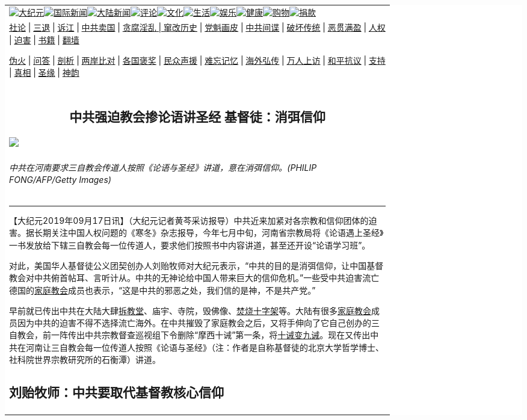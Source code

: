 <a name="1" id="1" target="_blank"></a><span id="1"></span>
<table border="0"><tr><td colspan="2" VALIGN=TOP><a href="https://github.com/asdfghy6/djy/blob/master/gb/nsc413.md#1"><img src="https://raw.githubusercontent.com/asdfghy6/1/master/t/djy/1.jpg" title="大纪元"></a><a href="https://github.com/asdfghy6/djy/blob/master/gb/n24hr.md#1"><img src="https://raw.githubusercontent.com/asdfghy6/1/master/t/djy/3.jpg" title="国际新闻"></a><a href="https://github.com/asdfghy6/djy/blob/master/gb/nsc413.md#1"><img src="https://raw.githubusercontent.com/asdfghy6/1/master/t/djy/4.jpg" title="大陆新闻"></a><a href="https://github.com/asdfghy6/djy/blob/master/gb/news392.md#1"><img src="https://raw.githubusercontent.com/asdfghy6/1/master/t/djy/5.jpg" title="评论"></a><a href="https://github.com/asdfghy6/djy/blob/master/gb/news2007.md#1"><img src="https://raw.githubusercontent.com/asdfghy6/1/master/t/djy/6.jpg" title="文化"></a><a href="https://github.com/asdfghy6/djy/blob/master/gb/news2008.md#1"><img src="https://raw.githubusercontent.com/asdfghy6/1/master/t/djy/7.jpg" title="生活"></a><a href="https://github.com/asdfghy6/djy/blob/master/gb/ncyule.md#1"><img src="https://raw.githubusercontent.com/asdfghy6/1/master/t/djy/8.jpg" title="娱乐"></a><a href="https://github.com/asdfghy6/djy/blob/master/gb/nsc1002.md#1"><img src="https://raw.githubusercontent.com/asdfghy6/1/master/t/djy/9.jpg" title="健康"><a href="https://www.youlucky.com"><img src="https://raw.githubusercontent.com/asdfghy6/1/master/t/djy/10.jpg" title="购物"></a><a href="https://www.supportepoch.org/donation?utm_medium=epochtimes&utm_source=referral&utm_campaign=donate_button_djyhomepage"><img src="https://raw.githubusercontent.com/asdfghy6/1/master/t/djy/12.jpg" title="捐款"></a></td></tr>
<tr><td colspan="2" VALIGN=TOP><a target="_blank" href="https://git.io/fjCRf">社论</a> | <a target="_blank" href="https://github.com/asdfghy6/djy/blob/master/gb/nf5657.md#1">三退</a> | <a target="_blank" href="https://github.com/asdfghy6/djy/blob/master/gb/nf6123.md#1">诉江</a> | <a target="_blank" href="https://github.com/asdfghy6/djy/blob/master/gb/nf1176117.md#1">中共卖国</a> | <a target="_blank" href="https://github.com/asdfghy6/djy/blob/master/gb/nf5773.md#1">贪腐淫乱 | <a target="_blank" href="https://github.com/asdfghy6/djy/blob/master/gb/nf1176115.md#1">窜改历史</a> | <a target="_blank" href="https://github.com/asdfghy6/djy/blob/master/gb/nf1176107.md#1">党魁画皮</a> | <a target="_blank" href="https://github.com/asdfghy6/djy/blob/master/gb/nf1320400.md#1">中共间谍</a> | <a target="_blank" href="https://github.com/asdfghy6/djy/blob/master/gb/nf1176114.md#1">破坏传统</a> | <a target="_blank" href="https://github.com/asdfghy6/djy/blob/master/gb/nf5287.md#1">恶贯满盈</a> | <a target="_blank" href="https://github.com/asdfghy6/djy/blob/master/gb/ncid278.md#1">人权</a> | <a target="_blank" href="https://github.com/asdfghy6/djy/blob/master/gb/nf1176111.md#1">迫害</a> | <a target="_blank" href="https://github.com/asdfghy6/djy/blob/master/gb/nf1235328.md#1">书籍</a> | <a target="_blank" href="https://github.com/asdfghy6/fq/blob/master/README.md?zsrh#1">翻墙</a></p><p><a target="_blank" href="https://github.com/asdfghy6/djy/blob/master/gb/nf5562.md#1">伪火</a> | <a target="_blank" href="https://github.com/asdfghy6/djy/blob/master/gb/nf4378.md#1">问答</a> | <a target="_blank" href="https://github.com/asdfghy6/djy/blob/master/gb/nf5792.md#1">剖析</a> | <a target="_blank" href="https://github.com/asdfghy6/djy/blob/master/gb/nf5735.md#1">两岸比对</a> | <a target="_blank" href="https://github.com/asdfghy6/djy/blob/master/gb/nf6119.md#1">各国褒奖</a> | <a target="_blank" href="https://github.com/asdfghy6/djy/blob/master/gb/nf6120.md#1">民众声援</a> | <a target="_blank" href="https://github.com/asdfghy6/djy/blob/master/gb/nf1188594.md#1">难忘记忆</a> | <a target="_blank" href="https://github.com/asdfghy6/djy/blob/master/gb/nf3180.md#1">海外弘传</a> | <a target="_blank" href="https://github.com/asdfghy6/djy/blob/master/gb/nf5410.md#1">万人上访</a> | <a target="_blank" href="https://github.com/asdfghy6/ntdtv/blob/master/gb/prog1530_1.md#1">和平抗议</a> | <a target="_blank" href="https://github.com/asdfghy6/djy/blob/master/gb/nf4386.md#1">支持</a> | <a target="_blank" href="https://github.com/asdfghy6/djy/blob/master/gb/nf4389.md#1">真相</a> | <a target="_blank" href="https://github.com/asdfghy6/djy/blob/master/gb/nf5790.md#1">圣缘</a> | <a target="_blank" href="https://github.com/asdfghy6/djy/blob/master/gb/nf4786.md#1">神韵</a></td></tr>
<tr><td VALIGN=TOP width="626"><h2 align=center>中共强迫教会掺论语讲圣经 基督徒：消弭信仰</h2>
<img src="http://i.epochtimes.com/assets/uploads/2019/09/GettyImages-1074637572-600x400.jpg" />
<h6>中共在河南要求三自教会传道人按照《论语与圣经》讲道，意在消弭信仰。(PHILIP FONG/AFP/Getty Images)
</h6>
<hr>
<p>【大纪元2019年09月17日讯】（大纪元记者黄芩采访报导）中共近来加紧对各宗教和信仰团体的迫害。据长期关注中国人权问题的《寒冬》杂志报导，今年七月中旬，河南省宗教局将《论语遇上圣经》一书发放给下辖三自教会每一位传道人，要求他们按照书中内容讲道，甚至还开设“论语学习班”。</p>
<p>对此，美国华人基督徒公义团契创办人刘贻牧师对大纪元表示，“中共的目的是消弭信仰，让中国基督教会对中共俯首帖耳、言听计从。中共的无神论给中国人带来巨大的信仰危机。”一些受中共迫害流亡德国的<a href="https://github.com/asdfghy6/djy/blob/master/gb/tag/%E5%AE%B6%E5%BA%AD%E6%95%99%E4%BC%9A.md">家庭教会</a>成员也表示，“这是中共的邪恶之处，我们信的是神，不是共产党。”</p>
<p>早前就已传出中共在大陆大肆<a href="https://github.com/asdfghy6/djy/blob/master/gb/tag/%E6%8B%86%E6%95%99%E5%A0%82.md">拆教堂</a>、庙宇、寺院，毁佛像、<a href="https://github.com/asdfghy6/djy/blob/master/gb/tag/%E7%84%9A%E7%83%A7%E5%8D%81%E5%AD%97%E6%9E%B6.md">焚烧十字架</a>等。大陆有很多<a href="https://github.com/asdfghy6/djy/blob/master/gb/tag/%E5%AE%B6%E5%BA%AD%E6%95%99%E4%BC%9A.md">家庭教会</a>成员因为中共的迫害不得不选择流亡海外。在中共摧毁了家庭教会之后，又将手伸向了它自己创办的三自教会，前一阵传出中共宗教督查巡视组下令删除“摩西十诫”第一条，将<a href="https://github.com/asdfghy6/djy/blob/master/gb/tag/%E5%8D%81%E8%AF%AB%E5%8F%98%E4%B9%9D%E8%AF%AB.md">十诫变九诫</a>。现在又传出中共在河南让三自教会每一位传道人按照《论语与圣经》（注：作者是自称基督徒的北京大学哲学博士、社科院世界宗教研究所的石衡潭）讲道。</p>
<h2>刘贻牧师：中共要取代基督教核心信仰</h2>